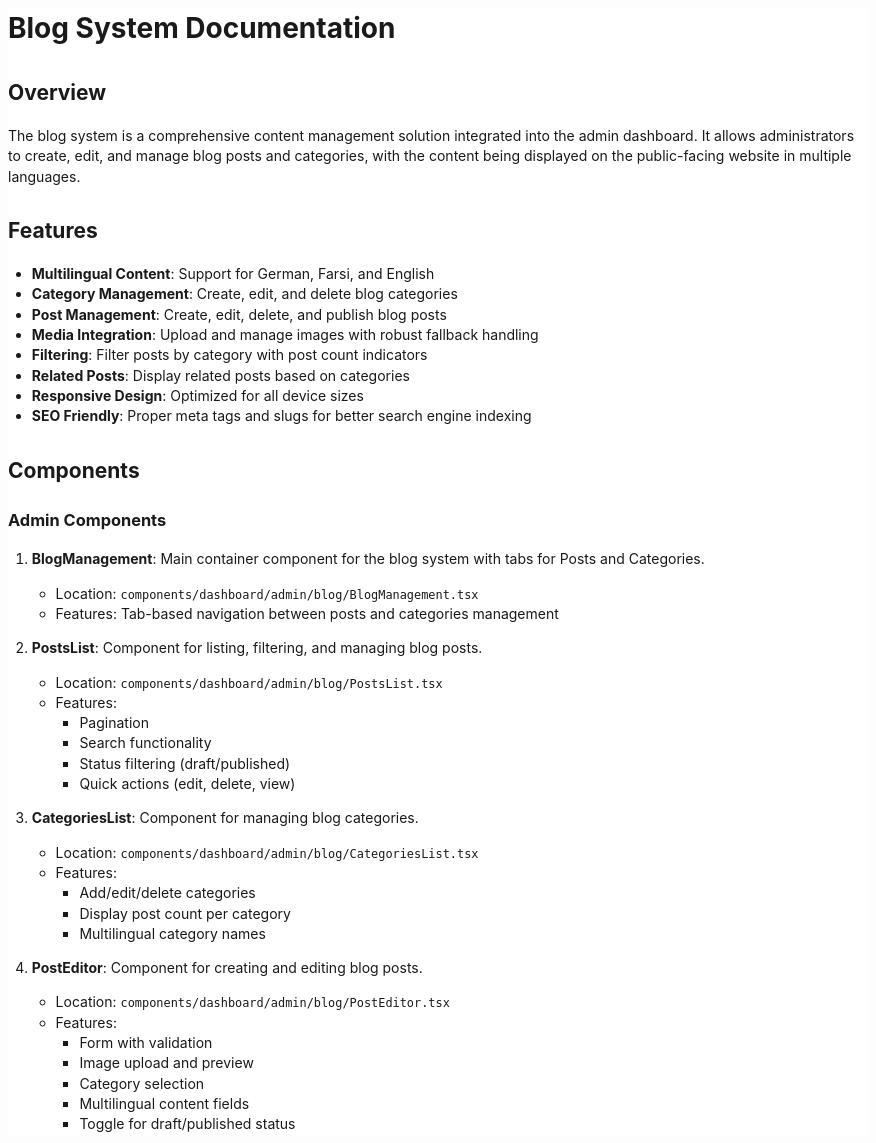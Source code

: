 # Blog System Documentation

## Overview

The blog system is a comprehensive content management solution integrated into the admin dashboard. It allows administrators to create, edit, and manage blog posts and categories, with the content being displayed on the public-facing website in multiple languages.

## Features

- **Multilingual Content**: Support for German, Farsi, and English
- **Category Management**: Create, edit, and delete blog categories
- **Post Management**: Create, edit, delete, and publish blog posts
- **Media Integration**: Upload and manage images with robust fallback handling
- **Filtering**: Filter posts by category with post count indicators
- **Related Posts**: Display related posts based on categories
- **Responsive Design**: Optimized for all device sizes
- **SEO Friendly**: Proper meta tags and slugs for better search engine indexing

## Components

### Admin Components

1. **BlogManagement**: Main container component for the blog system with tabs for Posts and Categories.
   - Location: `components/dashboard/admin/blog/BlogManagement.tsx`
   - Features: Tab-based navigation between posts and categories management

2. **PostsList**: Component for listing, filtering, and managing blog posts.
   - Location: `components/dashboard/admin/blog/PostsList.tsx`
   - Features: 
     - Pagination
     - Search functionality
     - Status filtering (draft/published)
     - Quick actions (edit, delete, view)

3. **CategoriesList**: Component for managing blog categories.
   - Location: `components/dashboard/admin/blog/CategoriesList.tsx`
   - Features:
     - Add/edit/delete categories
     - Display post count per category
     - Multilingual category names

4. **PostEditor**: Component for creating and editing blog posts.
   - Location: `components/dashboard/admin/blog/PostEditor.tsx`
   - Features:
     - Form with validation
     - Image upload and preview
     - Category selection
     - Multilingual content fields
     - Toggle for draft/published status
